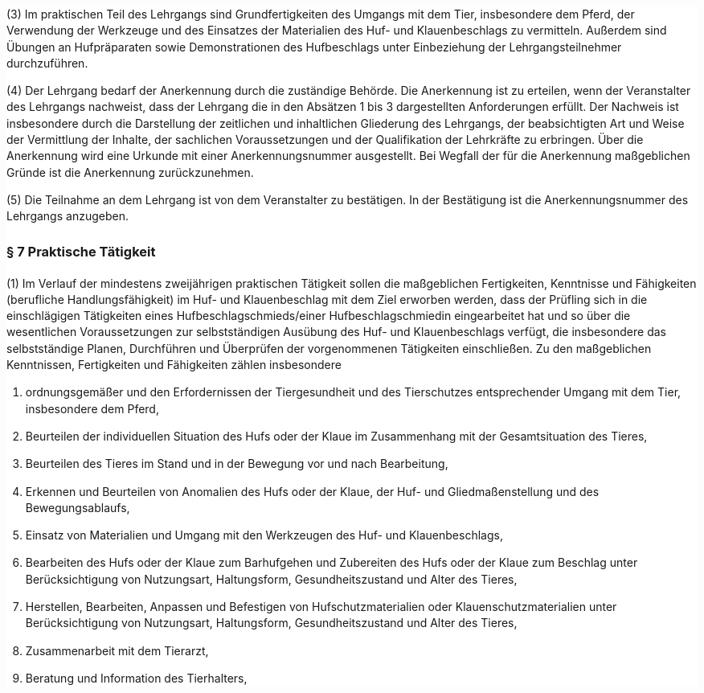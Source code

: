 (3) Im praktischen Teil des Lehrgangs sind Grundfertigkeiten des Umgangs mit dem Tier, insbesondere dem Pferd, der Verwendung der Werkzeuge und des Einsatzes der Materialien des Huf- und Klauenbeschlags zu vermitteln. Außerdem sind Übungen an Hufpräparaten sowie Demonstrationen des Hufbeschlags unter Einbeziehung der Lehrgangsteilnehmer durchzuführen.

(4) Der Lehrgang bedarf der Anerkennung durch die zuständige Behörde. Die Anerkennung ist zu erteilen, wenn der Veranstalter des Lehrgangs nachweist, dass der Lehrgang die in den Absätzen 1 bis 3 dargestellten Anforderungen erfüllt. Der Nachweis ist insbesondere durch die Darstellung der zeitlichen und inhaltlichen Gliederung des Lehrgangs, der beabsichtigten Art und Weise der Vermittlung der Inhalte, der sachlichen Voraussetzungen und der Qualifikation der Lehrkräfte zu erbringen. Über die Anerkennung wird eine Urkunde mit einer Anerkennungsnummer ausgestellt. Bei Wegfall der für die Anerkennung maßgeblichen Gründe ist die Anerkennung zurückzunehmen.

(5) Die Teilnahme an dem Lehrgang ist von dem Veranstalter zu bestätigen. In der Bestätigung ist die Anerkennungsnummer des Lehrgangs anzugeben.


### § 7 Praktische Tätigkeit

(1) Im Verlauf der mindestens zweijährigen praktischen Tätigkeit sollen die maßgeblichen Fertigkeiten, Kenntnisse und Fähigkeiten (berufliche Handlungsfähigkeit) im Huf- und Klauenbeschlag mit dem Ziel erworben werden, dass der Prüfling sich in die einschlägigen Tätigkeiten eines Hufbeschlagschmieds/einer Hufbeschlagschmiedin eingearbeitet hat und so über die wesentlichen Voraussetzungen zur selbstständigen Ausübung des Huf- und Klauenbeschlags verfügt, die insbesondere das selbstständige Planen, Durchführen und Überprüfen der vorgenommenen Tätigkeiten einschließen. Zu den maßgeblichen Kenntnissen, Fertigkeiten und Fähigkeiten zählen insbesondere

1.  ordnungsgemäßer und den Erfordernissen der Tiergesundheit und des Tierschutzes entsprechender Umgang mit dem Tier, insbesondere dem Pferd,


2.  Beurteilen der individuellen Situation des Hufs oder der Klaue im Zusammenhang mit der Gesamtsituation des Tieres,


3.  Beurteilen des Tieres im Stand und in der Bewegung vor und nach Bearbeitung,


4.  Erkennen und Beurteilen von Anomalien des Hufs oder der Klaue, der Huf- und Gliedmaßenstellung und des Bewegungsablaufs,


5.  Einsatz von Materialien und Umgang mit den Werkzeugen des Huf- und Klauenbeschlags,


6.  Bearbeiten des Hufs oder der Klaue zum Barhufgehen und Zubereiten des Hufs oder der Klaue zum Beschlag unter Berücksichtigung von Nutzungsart, Haltungsform, Gesundheitszustand und Alter des Tieres,


7.  Herstellen, Bearbeiten, Anpassen und Befestigen von Hufschutzmaterialien oder Klauenschutzmaterialien unter Berücksichtigung von Nutzungsart, Haltungsform, Gesundheitszustand und Alter des Tieres,


8.  Zusammenarbeit mit dem Tierarzt,


9.  Beratung und Information des Tierhalters,

